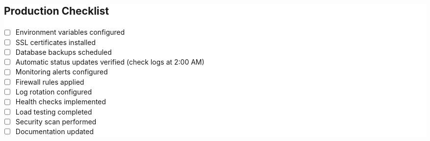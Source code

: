 ## Production Checklist

- [ ] Environment variables configured
- [ ] SSL certificates installed
- [ ] Database backups scheduled
- [ ] Automatic status updates verified (check logs at 2:00 AM)
- [ ] Monitoring alerts configured
- [ ] Firewall rules applied
- [ ] Log rotation configured
- [ ] Health checks implemented
- [ ] Load testing completed
- [ ] Security scan performed
- [ ] Documentation updated